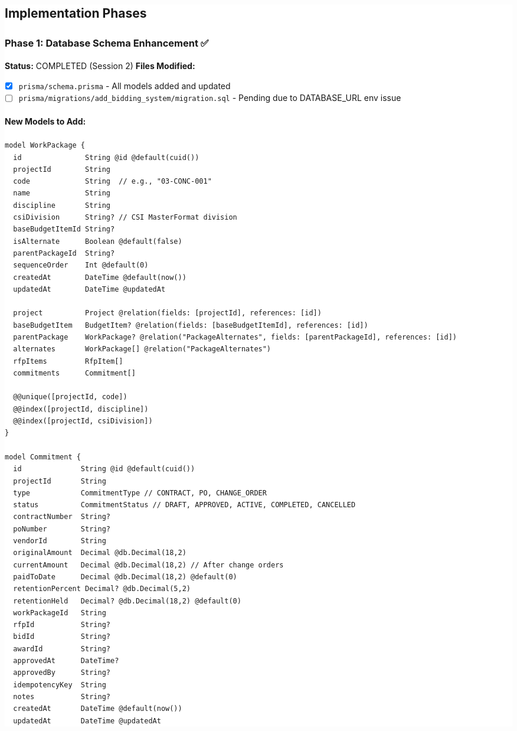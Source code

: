 
## Implementation Phases

### Phase 1: Database Schema Enhancement ✅
**Status:** COMPLETED (Session 2)
**Files Modified:**
- [x] `prisma/schema.prisma` - All models added and updated
- [ ] `prisma/migrations/add_bidding_system/migration.sql` - Pending due to DATABASE_URL env issue

#### New Models to Add:

```prisma
model WorkPackage {
  id               String @id @default(cuid())
  projectId        String
  code             String  // e.g., "03-CONC-001"
  name             String
  discipline       String
  csiDivision      String? // CSI MasterFormat division
  baseBudgetItemId String?
  isAlternate      Boolean @default(false)
  parentPackageId  String?
  sequenceOrder    Int @default(0)
  createdAt        DateTime @default(now())
  updatedAt        DateTime @updatedAt

  project          Project @relation(fields: [projectId], references: [id])
  baseBudgetItem   BudgetItem? @relation(fields: [baseBudgetItemId], references: [id])
  parentPackage    WorkPackage? @relation("PackageAlternates", fields: [parentPackageId], references: [id])
  alternates       WorkPackage[] @relation("PackageAlternates")
  rfpItems         RfpItem[]
  commitments      Commitment[]

  @@unique([projectId, code])
  @@index([projectId, discipline])
  @@index([projectId, csiDivision])
}

model Commitment {
  id              String @id @default(cuid())
  projectId       String
  type            CommitmentType // CONTRACT, PO, CHANGE_ORDER
  status          CommitmentStatus // DRAFT, APPROVED, ACTIVE, COMPLETED, CANCELLED
  contractNumber  String?
  poNumber        String?
  vendorId        String
  originalAmount  Decimal @db.Decimal(18,2)
  currentAmount   Decimal @db.Decimal(18,2) // After change orders
  paidToDate      Decimal @db.Decimal(18,2) @default(0)
  retentionPercent Decimal? @db.Decimal(5,2)
  retentionHeld   Decimal? @db.Decimal(18,2) @default(0)
  workPackageId   String
  rfpId           String?
  bidId           String?
  awardId         String?
  approvedAt      DateTime?
  approvedBy      String?
  idempotencyKey  String
  notes           String?
  createdAt       DateTime @default(now())
  updatedAt       DateTime @updatedAt

```